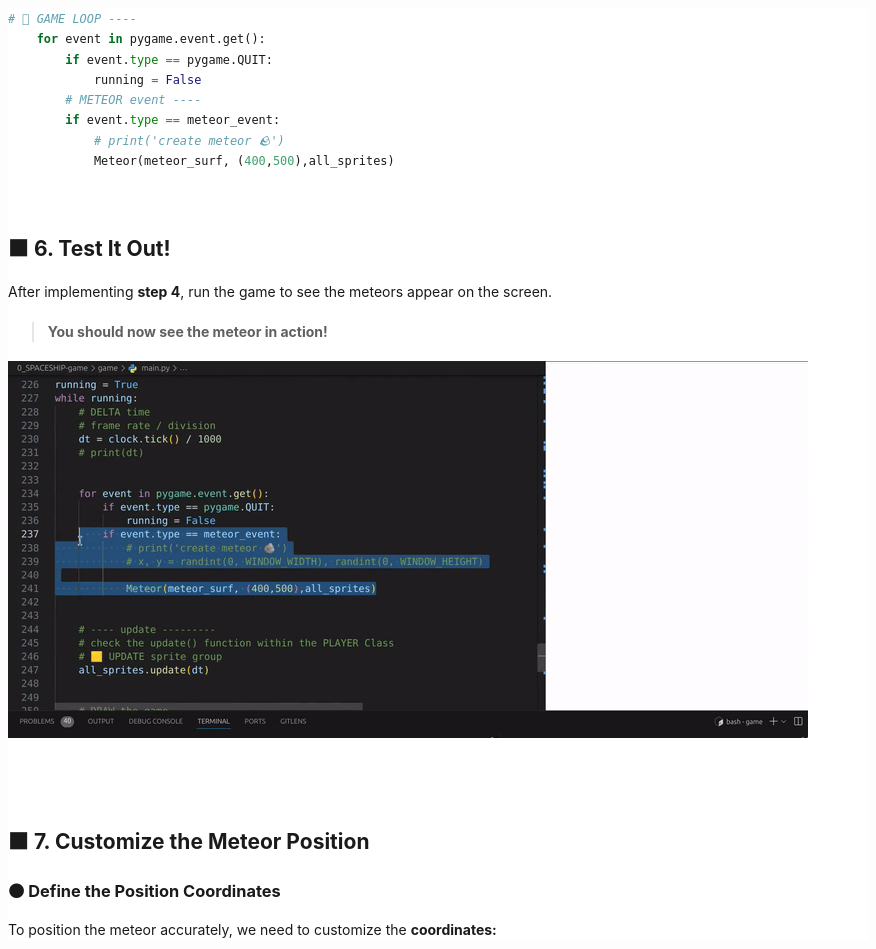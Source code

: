 ```python
# 🧶 GAME LOOP ----
    for event in pygame.event.get():
        if event.type == pygame.QUIT:
            running = False
        # METEOR event ----
        if event.type == meteor_event:
            # print('create meteor 🪨')
            Meteor(meteor_surf, (400,500),all_sprites)


```

<br>

## 🟧 6. Test It Out!

After implementing **step 4**, run the game to see the meteors appear on the screen.

> #### You should now see the meteor in action!

[<img src="../meteor_1_class.gif"/>]()



<br>
<br>


## 🟧 7. Customize the Meteor Position

### 🟤 Define the Position Coordinates

To position the meteor accurately, we need to customize the **coordinates:**
